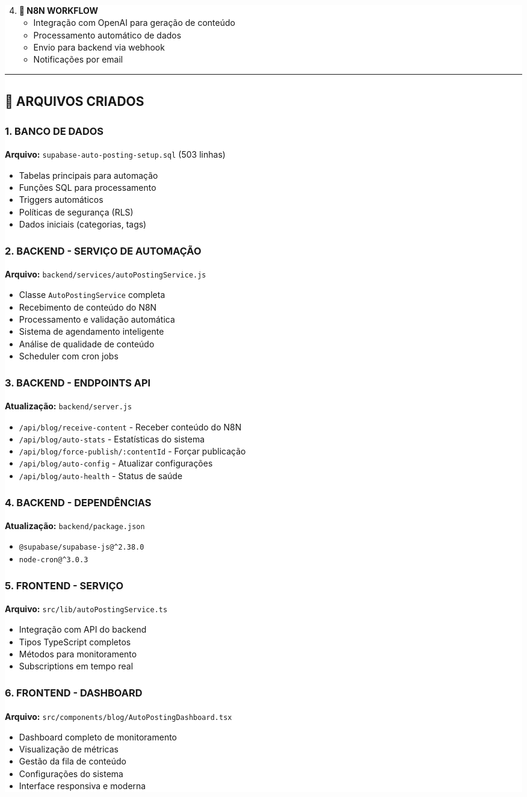 4. **🤖 N8N WORKFLOW**
   - Integração com OpenAI para geração de conteúdo
   - Processamento automático de dados
   - Envio para backend via webhook
   - Notificações por email

---

## 📁 ARQUIVOS CRIADOS

### **1. BANCO DE DADOS**
**Arquivo:** `supabase-auto-posting-setup.sql` (503 linhas)
- Tabelas principais para automação
- Funções SQL para processamento
- Triggers automáticos
- Políticas de segurança (RLS)
- Dados iniciais (categorias, tags)

### **2. BACKEND - SERVIÇO DE AUTOMAÇÃO**
**Arquivo:** `backend/services/autoPostingService.js`
- Classe `AutoPostingService` completa
- Recebimento de conteúdo do N8N
- Processamento e validação automática
- Sistema de agendamento inteligente
- Análise de qualidade de conteúdo
- Scheduler com cron jobs

### **3. BACKEND - ENDPOINTS API**
**Atualização:** `backend/server.js`
- `/api/blog/receive-content` - Receber conteúdo do N8N
- `/api/blog/auto-stats` - Estatísticas do sistema
- `/api/blog/force-publish/:contentId` - Forçar publicação
- `/api/blog/auto-config` - Atualizar configurações
- `/api/blog/auto-health` - Status de saúde

### **4. BACKEND - DEPENDÊNCIAS**
**Atualização:** `backend/package.json`
- `@supabase/supabase-js@^2.38.0`
- `node-cron@^3.0.3`

### **5. FRONTEND - SERVIÇO**
**Arquivo:** `src/lib/autoPostingService.ts`
- Integração com API do backend
- Tipos TypeScript completos
- Métodos para monitoramento
- Subscriptions em tempo real

### **6. FRONTEND - DASHBOARD**
**Arquivo:** `src/components/blog/AutoPostingDashboard.tsx`
- Dashboard completo de monitoramento
- Visualização de métricas
- Gestão da fila de conteúdo
- Configurações do sistema
- Interface responsiva e moderna

